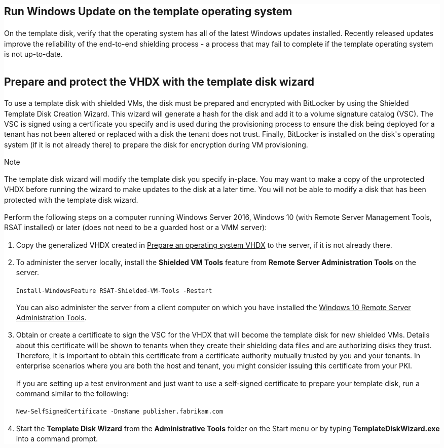 ## Run Windows Update on the template operating system

On the template disk, verify that the operating system has all of the latest Windows updates installed. Recently released updates improve the reliability of the end-to-end shielding process - a process that may fail to complete if the template operating system is not up-to-date.

## Prepare and protect the VHDX with the template disk wizard

To use a template disk with shielded VMs, the disk must be prepared and encrypted with BitLocker by using the Shielded Template Disk Creation Wizard. This wizard will generate a hash for the disk and add it to a volume signature catalog (VSC). The VSC is signed using a certificate you specify and is used during the provisioning process to ensure the disk being deployed for a tenant has not been altered or replaced with a disk the tenant does not trust. Finally, BitLocker is installed on the disk's operating system (if it is not already there) to prepare the disk for encryption during VM provisioning.

> [!NOTE]
> The template disk wizard will modify the template disk you specify in-place. You may want to make a copy of the unprotected VHDX before running the wizard to make updates to the disk at a later time. You will not be able to modify a disk that has been protected with the template disk wizard.

Perform the following steps on a computer running Windows Server 2016, Windows 10 (with Remote Server Management Tools, RSAT installed) or later (does not need to be a guarded host or a VMM server):

1. Copy the generalized VHDX created in [Prepare an operating system VHDX](#prepare-an-operating-system-vhdx) to the server, if it is not already there.

2. To administer the server locally, install the **Shielded VM Tools** feature from **Remote Server Administration Tools** on the server.

    ```
    Install-WindowsFeature RSAT-Shielded-VM-Tools -Restart
    ```

    You can also administer the server from a client computer on which you have installed the [Windows 10 Remote Server Administration Tools](https://www.microsoft.com/download/details.aspx?id=45520).

3. Obtain or create a certificate to sign the VSC for the VHDX that will become the template disk for new shielded VMs. Details about this certificate will be shown to tenants when they create their shielding data files and are authorizing disks they trust. Therefore, it is important to obtain this certificate from a certificate authority mutually trusted by you and your tenants. In enterprise scenarios where you are both the host and tenant, you might consider issuing this certificate from your PKI.

    If you are setting up a test environment and just want to use a self-signed certificate to prepare your template disk, run a command similar to the following:

    ```
    New-SelfSignedCertificate -DnsName publisher.fabrikam.com
    ```

4. Start the **Template Disk Wizard** from the **Administrative Tools** folder on the Start menu or by typing **TemplateDiskWizard.exe** into a command prompt.
